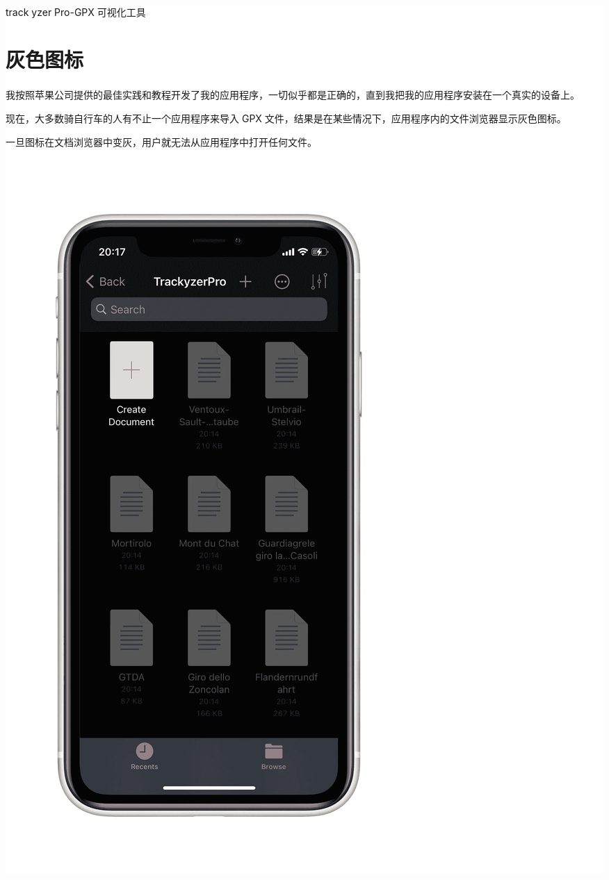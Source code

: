 track yzer Pro-GPX 可视化工具

# 灰色图标

我按照苹果公司提供的最佳实践和教程开发了我的应用程序，一切似乎都是正确的，直到我把我的应用程序安装在一个真实的设备上。

现在，大多数骑自行车的人有不止一个应用程序来导入 GPX 文件，结果是在某些情况下，应用程序内的文件浏览器显示灰色图标。

一旦图标在文档浏览器中变灰，用户就无法从应用程序中打开任何文件。

![](img/ac15c5a3b175ede37f047bd9195599af.png)
